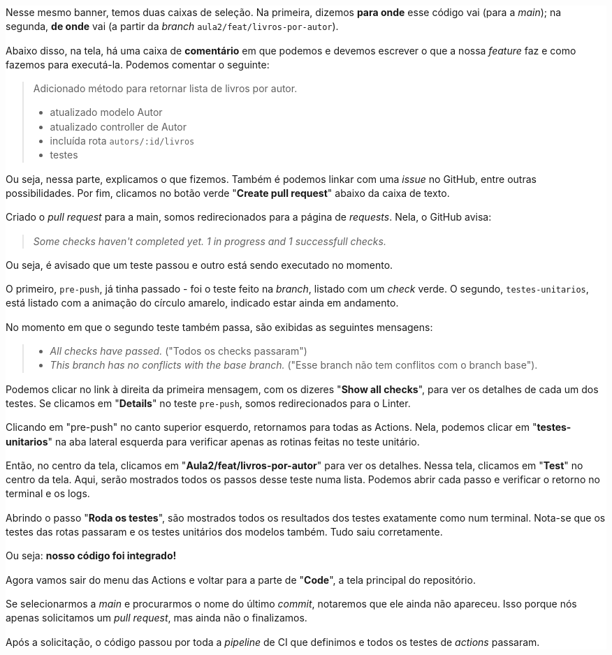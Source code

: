 Nesse mesmo banner, temos duas caixas de seleção. Na primeira, dizemos **para onde** esse código vai (para a _main_); na segunda, **de onde** vai (a partir da _branch_ `aula2/feat/livros-por-autor`).

Abaixo disso, na tela, há uma caixa de **comentário** em que podemos e devemos escrever o que a nossa _feature_ faz e como fazemos para executá-la. Podemos comentar o seguinte:

> Adicionado método para retornar lista de livros por autor.
> 
> - atualizado modelo Autor
> - atualizado controller de Autor
> - incluída rota `autors/:id/livros`
> - testes

Ou seja, nessa parte, explicamos o que fizemos. Também é podemos linkar com uma _issue_ no GitHub, entre outras possibilidades. Por fim, clicamos no botão verde "**Create pull request**" abaixo da caixa de texto.

Criado o _pull request_ para a main, somos redirecionados para a página de _requests_. Nela, o GitHub avisa:

> _Some checks haven't completed yet. 1 in progress and 1 successfull checks._

Ou seja, é avisado que um teste passou e outro está sendo executado no momento.

O primeiro, `pre-push`, já tinha passado - foi o teste feito na _branch_, listado com um _check_ verde. O segundo, `testes-unitarios`, está listado com a animação do círculo amarelo, indicado estar ainda em andamento.

No momento em que o segundo teste também passa, são exibidas as seguintes mensagens:

> - _All checks have passed._ ("Todos os checks passaram")
> - _This branch has no conflicts with the base branch._ ("Esse branch não tem conflitos com o branch base").

Podemos clicar no link à direita da primeira mensagem, com os dizeres "**Show all checks**", para ver os detalhes de cada um dos testes. Se clicamos em "**Details**" no teste `pre-push`, somos redirecionados para o Linter.

Clicando em "pre-push" no canto superior esquerdo, retornamos para todas as Actions. Nela, podemos clicar em "**testes-unitarios**" na aba lateral esquerda para verificar apenas as rotinas feitas no teste unitário.

Então, no centro da tela, clicamos em "**Aula2/feat/livros-por-autor**" para ver os detalhes. Nessa tela, clicamos em "**Test**" no centro da tela. Aqui, serão mostrados todos os passos desse teste numa lista. Podemos abrir cada passo e verificar o retorno no terminal e os logs.

Abrindo o passo "**Roda os testes**", são mostrados todos os resultados dos testes exatamente como num terminal. Nota-se que os testes das rotas passaram e os testes unitários dos modelos também. Tudo saiu corretamente.

Ou seja: **nosso código foi integrado!**

Agora vamos sair do menu das Actions e voltar para a parte de "**Code**", a tela principal do repositório.

Se selecionarmos a _main_ e procurarmos o nome do último _commit_, notaremos que ele ainda não apareceu. Isso porque nós apenas solicitamos um _pull request_, mas ainda não o finalizamos.

Após a solicitação, o código passou por toda a _pipeline_ de CI que definimos e todos os testes de _actions_ passaram.
